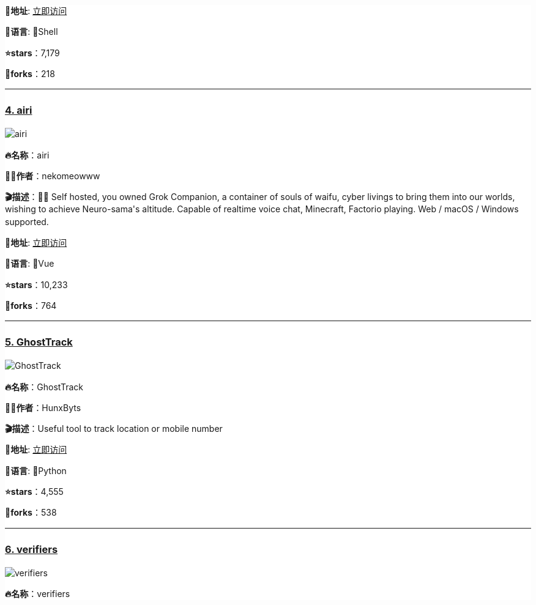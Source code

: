 **🔗地址**: [立即访问](https://github.com//winapps-org/winapps) 

**👀语言**: 🔺Shell 

**⭐stars**：7,179 

**📍forks**：218 

--- 

### [4. airi](https://github.com//moeru-ai/airi) 

![airi](https://s0.wp.com/mshots/v1/https://github.com//moeru-ai/airi?w=600&h=450) 

**🔥名称**：airi 

**🧑‍💻作者**：nekomeowww 

**🎬描述**：💖🧸 Self hosted, you owned Grok Companion, a container of souls of waifu, cyber livings to bring them into our worlds, wishing to achieve Neuro-sama's altitude. Capable of realtime voice chat, Minecraft, Factorio playing. Web / macOS / Windows supported. 

**🔗地址**: [立即访问](https://github.com//moeru-ai/airi) 

**👀语言**: 🔺Vue 

**⭐stars**：10,233 

**📍forks**：764 

--- 

### [5. GhostTrack](https://github.com//HunxByts/GhostTrack) 

![GhostTrack](https://s0.wp.com/mshots/v1/https://github.com//HunxByts/GhostTrack?w=600&h=450) 

**🔥名称**：GhostTrack 

**🧑‍💻作者**：HunxByts 

**🎬描述**：Useful tool to track location or mobile number 

**🔗地址**: [立即访问](https://github.com//HunxByts/GhostTrack) 

**👀语言**: 🔺Python 

**⭐stars**：4,555 

**📍forks**：538 

--- 

### [6. verifiers](https://github.com//willccbb/verifiers) 

![verifiers](https://s0.wp.com/mshots/v1/https://github.com//willccbb/verifiers?w=600&h=450) 

**🔥名称**：verifiers 
